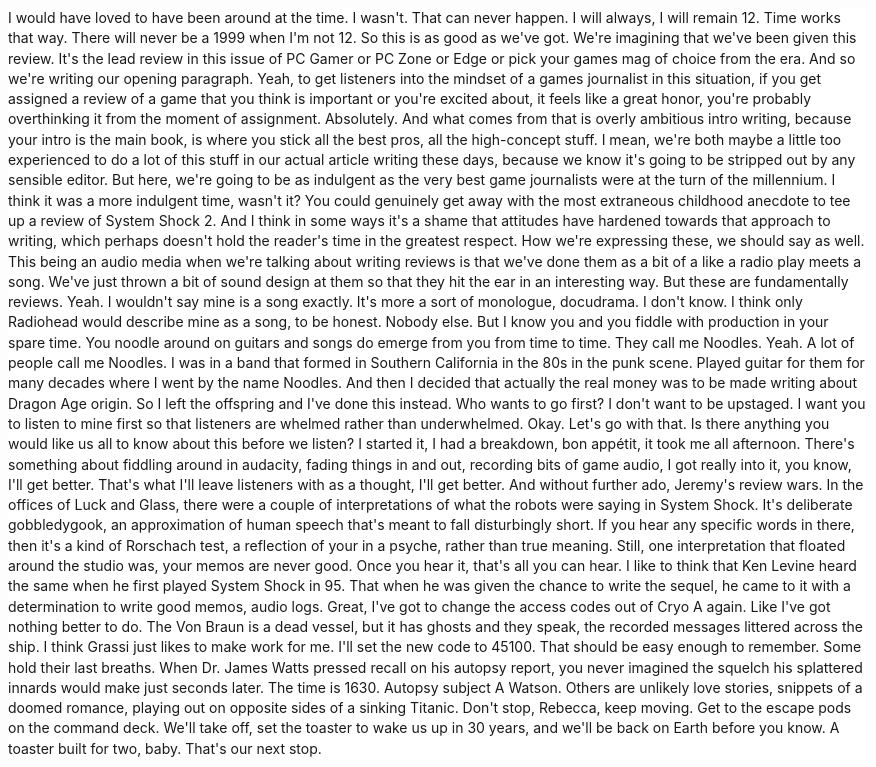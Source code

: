 I would have loved to have been around at the time. I wasn't. That can never happen.
I will always, I will remain 12. Time works that way. There will never be a 1999 when I'm not 12.
So this is as good as we've got. We're imagining that we've been given this review. It's the lead review in this issue of PC Gamer or PC Zone or Edge or pick your games mag of choice from the era.
And so we're writing our opening paragraph.
Yeah, to get listeners into the mindset of a games journalist in this situation, if you get assigned a review of a game that you think is important or you're excited about, it feels like a great honor, you're probably overthinking it from the moment of assignment.
Absolutely.
And what comes from that is overly ambitious intro writing, because your intro is the main book, is where you stick all the best pros, all the high-concept stuff. I mean, we're both maybe a little too experienced to do a lot of this stuff in our actual article writing these days, because we know it's going to be stripped out by any sensible editor. But here, we're going to be as indulgent as the very best game journalists were at the turn of the millennium.
I think it was a more indulgent time, wasn't it? You could genuinely get away with the most extraneous childhood anecdote to tee up a review of System Shock 2. And I think in some ways it's a shame that attitudes have hardened towards that approach to writing, which perhaps doesn't hold the reader's time in the greatest respect.
How we're expressing these, we should say as well. This being an audio media when we're talking about writing reviews is that we've done them as a bit of a like a radio play meets a song. We've just thrown a bit of sound design at them so that they hit the ear in an interesting way.
But these are fundamentally reviews.
Yeah. I wouldn't say mine is a song exactly. It's more a sort of monologue, docudrama.
I don't know.
I think only Radiohead would describe mine as a song, to be honest. Nobody else.
But I know you and you fiddle with production in your spare time. You noodle around on guitars and songs do emerge from you from time to time.
They call me Noodles.
Yeah.
A lot of people call me Noodles. I was in a band that formed in Southern California in the 80s in the punk scene. Played guitar for them for many decades where I went by the name Noodles.
And then I decided that actually the real money was to be made writing about Dragon Age origin. So I left the offspring and I've done this instead. Who wants to go first?
I don't want to be upstaged. I want you to listen to mine first so that listeners are whelmed rather than underwhelmed.
Okay.
Let's go with that.
Is there anything you would like us all to know about this before we listen?
I started it, I had a breakdown, bon appétit, it took me all afternoon. There's something about fiddling around in audacity, fading things in and out, recording bits of game audio, I got really into it, you know, I'll get better. That's what I'll leave listeners with as a thought, I'll get better.
And without further ado, Jeremy's review wars.
In the offices of Luck and Glass, there were a couple of interpretations of what the robots were saying in System Shock. It's deliberate gobbledygook, an approximation of human speech that's meant to fall disturbingly short. If you hear any specific words in there, then it's a kind of Rorschach test, a reflection of your in a psyche, rather than true meaning.
Still, one interpretation that floated around the studio was, your memos are never good. Once you hear it, that's all you can hear. I like to think that Ken Levine heard the same when he first played System Shock in 95.
That when he was given the chance to write the sequel, he came to it with a determination to write good memos, audio logs.
Great, I've got to change the access codes out of Cryo A again. Like I've got nothing better to do.
The Von Braun is a dead vessel, but it has ghosts and they speak, the recorded messages littered across the ship.
I think Grassi just likes to make work for me.
I'll set the new code to 45100. That should be easy enough to remember.
Some hold their last breaths. When Dr. James Watts pressed recall on his autopsy report, you never imagined the squelch his splattered innards would make just seconds later.
The time is 1630. Autopsy subject A Watson.
Others are unlikely love stories, snippets of a doomed romance, playing out on opposite sides of a sinking Titanic.
Don't stop, Rebecca, keep moving. Get to the escape pods on the command deck. We'll take off, set the toaster to wake us up in 30 years, and we'll be back on Earth before you know.
A toaster built for two, baby. That's our next stop.